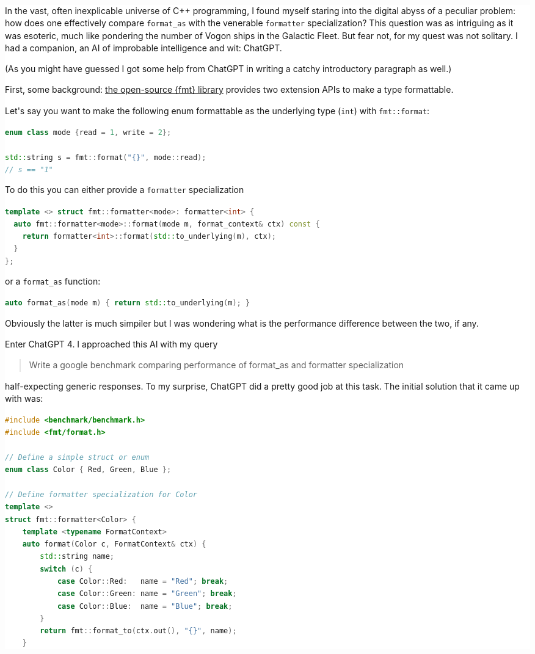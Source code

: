 In the vast, often inexplicable universe of C++ programming, I found myself
staring into the digital abyss of a peculiar problem: how does one effectively
compare `format_as` with the venerable `formatter` specialization? This
question was as intriguing as it was esoteric, much like pondering the number
of Vogon ships in the Galactic Fleet. But fear not, for my quest was not
solitary. I had a companion, an AI of improbable intelligence and wit: ChatGPT.

(As you might have guessed I got some help from ChatGPT in writing a catchy
introductory paragraph as well.)

First, some background: [the open-source {fmt} library](
https://github.com/fmtlib/fmt) provides two extension APIs to make a type
formattable.

Let's say you want to make the following enum formattable as the underlying type
(`int`) with `fmt::format`:

```c++
enum class mode {read = 1, write = 2};

std::string s = fmt::format("{}", mode::read);
// s == "1"
```

To do this you can either provide a `formatter` specialization

```c++
template <> struct fmt::formatter<mode>: formatter<int> {
  auto fmt::formatter<mode>::format(mode m, format_context& ctx) const {
    return formatter<int>::format(std::to_underlying(m), ctx);
  }
};
```

or a `format_as` function:

```c++
auto format_as(mode m) { return std::to_underlying(m); }
```

Obviously the latter is much simpiler but I was wondering what is the
performance difference between the two, if any.

Enter ChatGPT 4. I approached this AI with my query

> Write a google benchmark comparing performance of format_as and
> formatter specialization

half-expecting generic responses. To my surprise, ChatGPT did a pretty good job
at this task. The initial solution that it came up with was:

```c++
#include <benchmark/benchmark.h>
#include <fmt/format.h>

// Define a simple struct or enum
enum class Color { Red, Green, Blue };

// Define formatter specialization for Color
template <>
struct fmt::formatter<Color> {
    template <typename FormatContext>
    auto format(Color c, FormatContext& ctx) {
        std::string name;
        switch (c) {
            case Color::Red:   name = "Red"; break;
            case Color::Green: name = "Green"; break;
            case Color::Blue:  name = "Blue"; break;
        }
        return fmt::format_to(ctx.out(), "{}", name);
    }
```